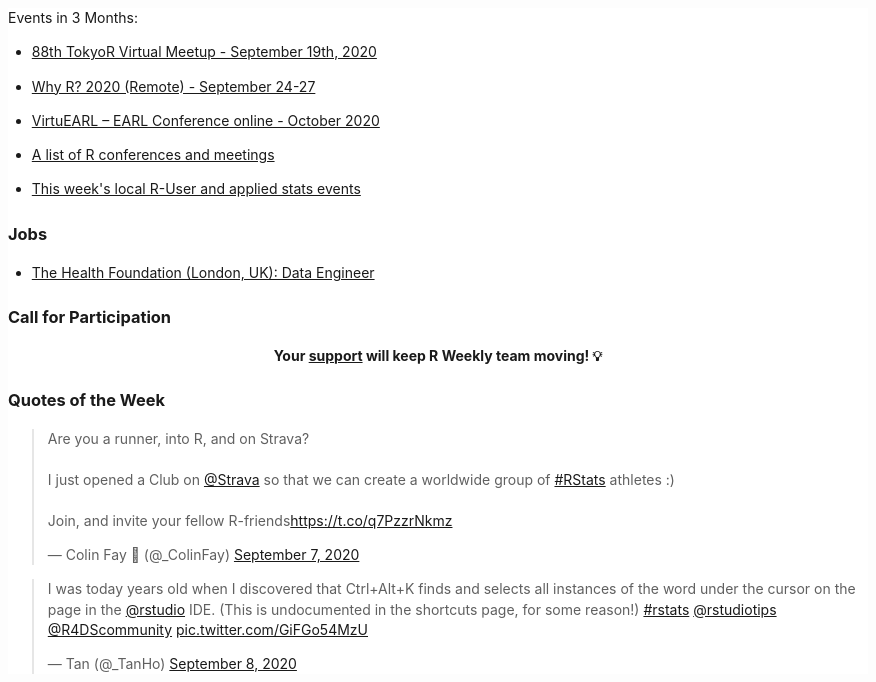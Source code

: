 Events in 3 Months:

+ [88th TokyoR Virtual Meetup - September 19th, 2020](https://tokyor.connpass.com/)

+ [Why R? 2020 (Remote) - September 24-27](https://2020.whyr.pl/)

+ [VirtuEARL – EARL Conference online - October 2020](https://www.mango-solutions.com/virtuearl-earl-conference-online-2020/)

+ [A list of R conferences and meetings](https://jumpingrivers.github.io/meetingsR/events.html)

+ [This week's local R-User and applied stats events](https://community.rstudio.com/c/irl)


### Jobs

+ [The Health Foundation (London, UK): Data Engineer](https://ldn.tbe.taleo.net/ldn01/ats/careers/v2/viewRequisition?org=HFHR&cws=42&rid=360) 


###  Call for Participation


<p class="hide-support added-hostname support-rweekly" style="text-align: center;font-weight: bold;">Your <a class="non-visited externalLink" href="https://www.patreon.com/rweekly" onclick="pas(this)">support</a> will keep R Weekly team moving! 💡</p>

###  Quotes of the Week

<blockquote class="twitter-tweet"><p lang="en" dir="ltr">Are you a runner, into R, and on Strava? <br><br>I just opened a Club on <a href="https://twitter.com/Strava?ref_src=twsrc%5Etfw">@Strava</a> so that we can create a worldwide group of <a href="https://twitter.com/hashtag/RStats?src=hash&amp;ref_src=twsrc%5Etfw">#RStats</a> athletes :) <br><br>Join, and invite your fellow R-friends<a href="https://t.co/q7PzzrNkmz">https://t.co/q7PzzrNkmz</a></p>&mdash; Colin Fay 🤘 (@_ColinFay) <a href="https://twitter.com/_ColinFay/status/1303039318425047041?ref_src=twsrc%5Etfw">September 7, 2020</a></blockquote> <script async src="https://platform.twitter.com/widgets.js" charset="utf-8"></script>


<blockquote class="twitter-tweet"><p lang="en" dir="ltr">I was today years old when I discovered that Ctrl+Alt+K finds and selects all instances of the word under the cursor on the page in the <a href="https://twitter.com/rstudio?ref_src=twsrc%5Etfw">@rstudio</a> IDE. (This is undocumented in the shortcuts page, for some reason!) <a href="https://twitter.com/hashtag/rstats?src=hash&amp;ref_src=twsrc%5Etfw">#rstats</a> <a href="https://twitter.com/rstudiotips?ref_src=twsrc%5Etfw">@rstudiotips</a> <a href="https://twitter.com/R4DScommunity?ref_src=twsrc%5Etfw">@R4DScommunity</a> <a href="https://t.co/GiFGo54MzU">pic.twitter.com/GiFGo54MzU</a></p>&mdash; Tan (@_TanHo) <a href="https://twitter.com/_TanHo/status/1303304208695930880?ref_src=twsrc%5Etfw">September 8, 2020</a></blockquote> <script async src="https://platform.twitter.com/widgets.js" charset="utf-8"></script> 
